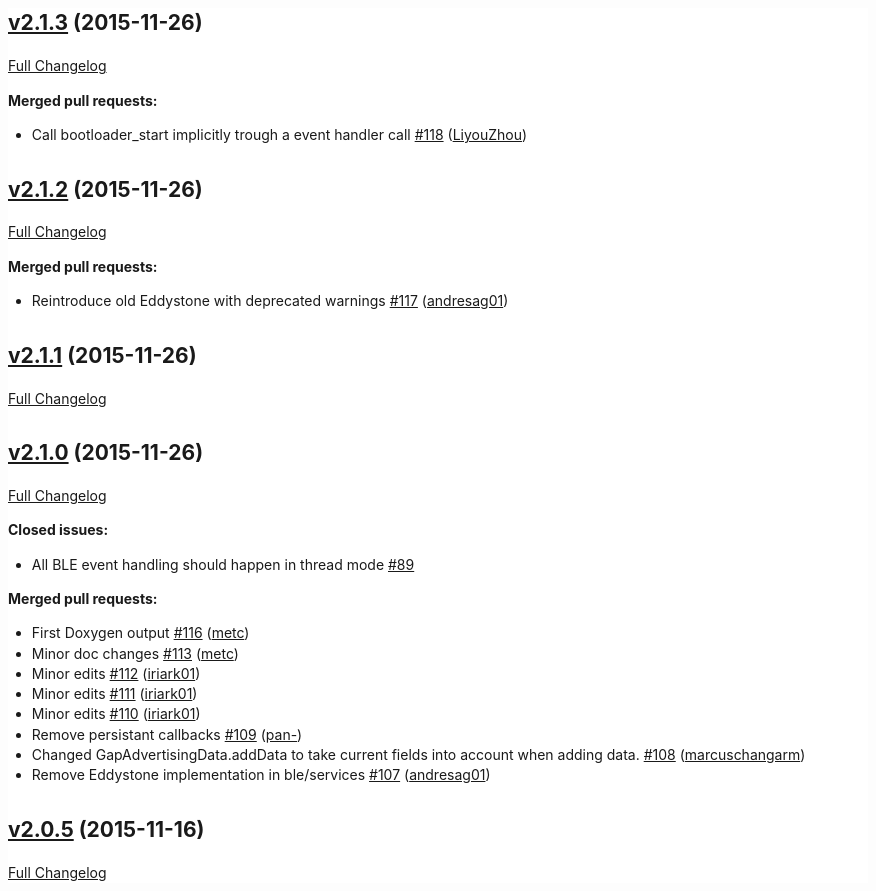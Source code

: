## [v2.1.3](https://github.com/ARMmbed/ble/tree/v2.1.3) (2015-11-26)
[Full Changelog](https://github.com/ARMmbed/ble/compare/v2.1.2...v2.1.3)

**Merged pull requests:**

- Call bootloader\_start implicitly trough a event handler call [\#118](https://github.com/ARMmbed/ble/pull/118) ([LiyouZhou](https://github.com/LiyouZhou))

## [v2.1.2](https://github.com/ARMmbed/ble/tree/v2.1.2) (2015-11-26)
[Full Changelog](https://github.com/ARMmbed/ble/compare/v2.1.1...v2.1.2)

**Merged pull requests:**

- Reintroduce old Eddystone with deprecated warnings [\#117](https://github.com/ARMmbed/ble/pull/117) ([andresag01](https://github.com/andresag01))

## [v2.1.1](https://github.com/ARMmbed/ble/tree/v2.1.1) (2015-11-26)
[Full Changelog](https://github.com/ARMmbed/ble/compare/v2.1.0...v2.1.1)

## [v2.1.0](https://github.com/ARMmbed/ble/tree/v2.1.0) (2015-11-26)
[Full Changelog](https://github.com/ARMmbed/ble/compare/v2.0.5...v2.1.0)

**Closed issues:**

- All BLE event handling should happen in thread mode [\#89](https://github.com/ARMmbed/ble/issues/89)

**Merged pull requests:**

- First Doxygen output [\#116](https://github.com/ARMmbed/ble/pull/116) ([metc](https://github.com/metc))
- Minor doc changes [\#113](https://github.com/ARMmbed/ble/pull/113) ([metc](https://github.com/metc))
- Minor edits [\#112](https://github.com/ARMmbed/ble/pull/112) ([iriark01](https://github.com/iriark01))
- Minor edits [\#111](https://github.com/ARMmbed/ble/pull/111) ([iriark01](https://github.com/iriark01))
- Minor edits [\#110](https://github.com/ARMmbed/ble/pull/110) ([iriark01](https://github.com/iriark01))
- Remove persistant callbacks [\#109](https://github.com/ARMmbed/ble/pull/109) ([pan-](https://github.com/pan-))
- Changed GapAdvertisingData.addData to take current fields into account when adding data. [\#108](https://github.com/ARMmbed/ble/pull/108) ([marcuschangarm](https://github.com/marcuschangarm))
- Remove Eddystone implementation in ble/services [\#107](https://github.com/ARMmbed/ble/pull/107) ([andresag01](https://github.com/andresag01))

## [v2.0.5](https://github.com/ARMmbed/ble/tree/v2.0.5) (2015-11-16)
[Full Changelog](https://github.com/ARMmbed/ble/compare/v2.0.4...v2.0.5)
